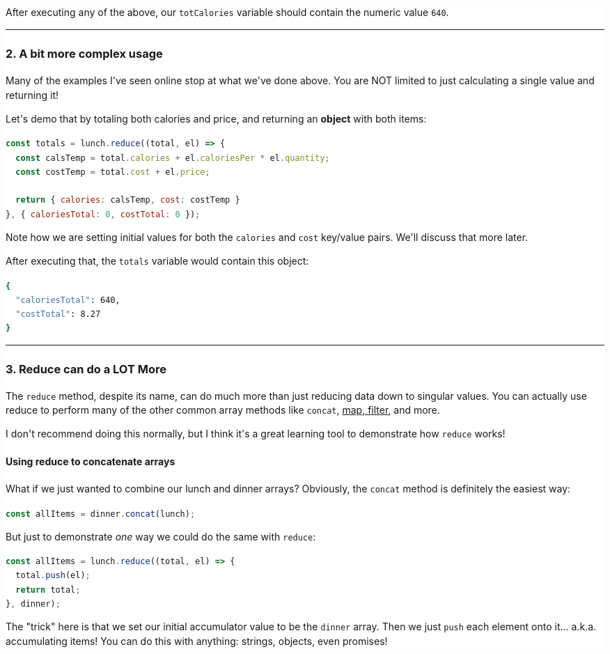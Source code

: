 After executing any of the above, our `totCalories` variable should contain the numeric value `640`.

---

### 2. A bit more complex usage

Many of the examples I've seen online stop at what we've done above. You are NOT limited to just calculating a single value and returning it!

Let's demo that by totaling both calories and price, and returning an **object** with both items:

```js
const totals = lunch.reduce((total, el) => {
  const calsTemp = total.calories + el.caloriesPer * el.quantity;
  const costTemp = total.cost + el.price;

  return { calories: calsTemp, cost: costTemp }
}, { caloriesTotal: 0, costTotal: 0 });
```
Note how we are setting initial values for both the `calories` and `cost` key/value pairs. We'll discuss that more later.

After executing that, the `totals` variable would contain this object:

```sh
{
  "caloriesTotal": 640,
  "costTotal": 8.27
}
```

---

### 3. Reduce can do a LOT More

The `reduce` method, despite its name, can do much more than just reducing data down to singular values. You can actually use reduce to perform many of the other common array methods like `concat`, [map, filter](/blog/2019-08-19-using-map-and-filter-in-javascript/), and more. 

I don't recommend doing this normally, but I think it's a great learning tool to demonstrate how `reduce` works!


#### Using reduce to concatenate arrays

What if we just wanted to combine our lunch and dinner arrays? Obviously, the `concat` method is definitely the easiest way:

```js
const allItems = dinner.concat(lunch);
```

But just to demonstrate *one* way we could do the same with `reduce`:

```js
const allItems = lunch.reduce((total, el) => {
  total.push(el);
  return total;
}, dinner);
```
The "trick" here is that we set our initial accumulator value to be the `dinner` array. Then we just `push` each element onto it... a.k.a. accumulating items! You can do this with anything: strings, objects, even promises!
